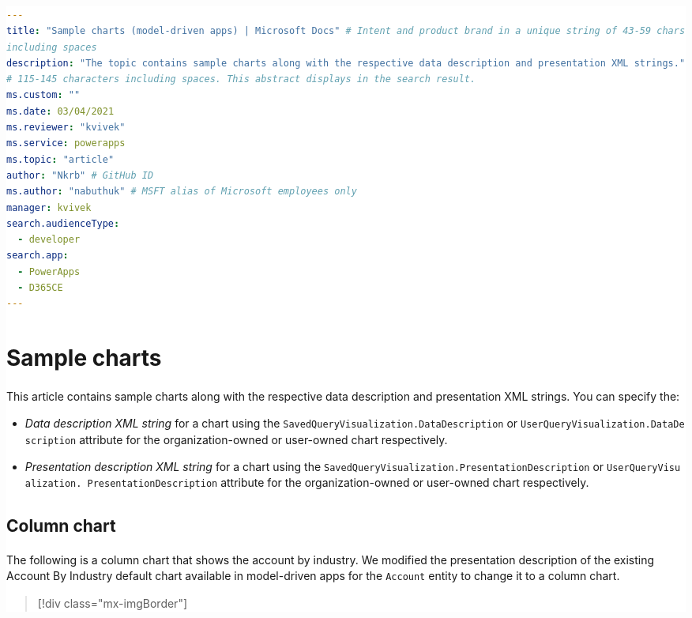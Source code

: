 ```yaml
---
title: "Sample charts (model-driven apps) | Microsoft Docs" # Intent and product brand in a unique string of 43-59 chars including spaces
description: "The topic contains sample charts along with the respective data description and presentation XML strings." # 115-145 characters including spaces. This abstract displays in the search result.
ms.custom: ""
ms.date: 03/04/2021
ms.reviewer: "kvivek"
ms.service: powerapps
ms.topic: "article"
author: "Nkrb" # GitHub ID
ms.author: "nabuthuk" # MSFT alias of Microsoft employees only
manager: kvivek
search.audienceType: 
  - developer
search.app: 
  - PowerApps
  - D365CE
---
```

# Sample charts

This article contains sample charts along with the respective data description and presentation XML strings. You can specify the:  
  
-   *Data description XML string* for a chart using the `SavedQueryVisualization.DataDescription` or `UserQueryVisualization.DataDescription` attribute for the organization-owned or user-owned chart respectively.  
  
-   *Presentation description XML string* for a chart using the `SavedQueryVisualization.PresentationDescription` or `UserQueryVisualization. PresentationDescription` attribute for the organization-owned or user-owned chart respectively.  
  
<a name="ColumnChart"></a>   

## Column chart  

The following is a column chart that shows the account by industry. We modified the presentation description of the existing Account By Industry default chart available in model-driven apps for the `Account` entity to change it to a column chart.  

> [!div class="mx-imgBorder"]